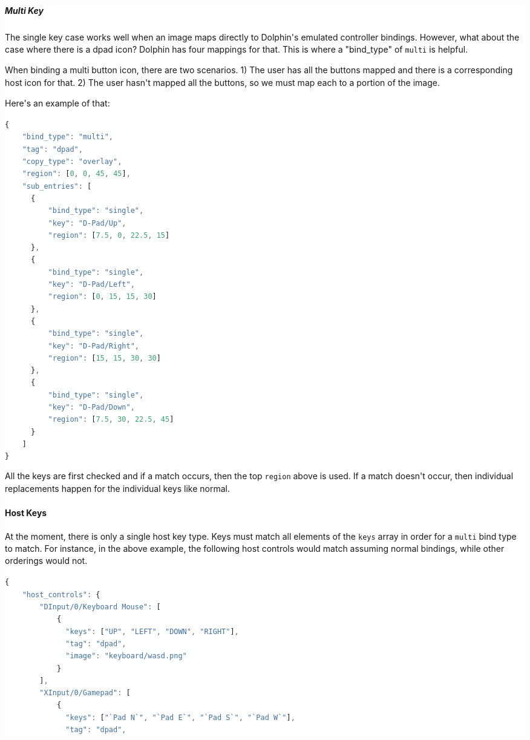 ##### Multi Key

The single key case works well when an image maps directly to Dolphin's emulated controller bindings.  However, what about the case where there is a dpad icon?  Dolphin has four mappings for that.  This is where a "bind_type" of ``multi`` is helpful.

When binding a multi button icon, there are two scenarios.  1) The user has all the buttons mapped and there is a corresponding host icon for that.  2) The user hasn't mapped all the buttons, so we must map each to a portion of the image.

Here's an example of that:

```js
{
    "bind_type": "multi",
    "tag": "dpad",
    "copy_type": "overlay",
    "region": [0, 0, 45, 45],
    "sub_entries": [
      {
          "bind_type": "single",
          "key": "D-Pad/Up",
          "region": [7.5, 0, 22.5, 15]
      },
      {
          "bind_type": "single",
          "key": "D-Pad/Left",
          "region": [0, 15, 15, 30]
      },
      {
          "bind_type": "single",
          "key": "D-Pad/Right",
          "region": [15, 15, 30, 30]
      },
      {
          "bind_type": "single",
          "key": "D-Pad/Down",
          "region": [7.5, 30, 22.5, 45]
      }
    ]
}
```

All the keys are first checked and if a match occurs, then the top ``region`` above is used.  If a match doesn't occur, then individual replacements happen for the individual keys like normal.


#### Host Keys

At the moment, there is only a single host key type. Keys must match all elements of the ``keys`` array in order for a ``multi`` bind type to match. For instance, in the above example, the following host controls would match assuming normal bindings, while other orderings would not.

```js
{
    "host_controls": {
        "DInput/0/Keyboard Mouse": [
            {
              "keys": ["UP", "LEFT", "DOWN", "RIGHT"],
              "tag": "dpad",
              "image": "keyboard/wasd.png"
            }
        ],
        "XInput/0/Gamepad": [
            {
              "keys": ["`Pad N`", "`Pad E`", "`Pad S`", "`Pad W`"],
              "tag": "dpad",
```